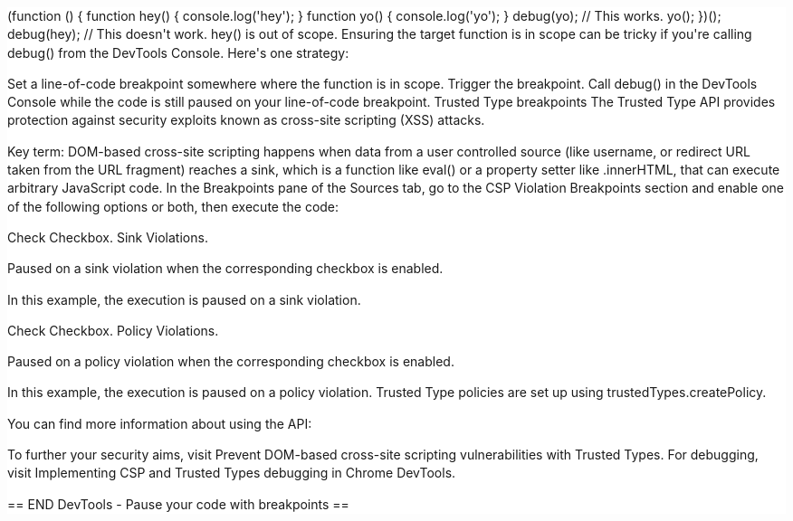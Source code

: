 
(function () {
  function hey() {
    console.log('hey');
  }
  function yo() {
    console.log('yo');
  }
  debug(yo); // This works.
  yo();
})();
debug(hey); // This doesn't work. hey() is out of scope.
Ensuring the target function is in scope can be tricky if you're calling debug() from the DevTools Console. Here's one strategy:

Set a line-of-code breakpoint somewhere where the function is in scope.
Trigger the breakpoint.
Call debug() in the DevTools Console while the code is still paused on your line-of-code breakpoint.
Trusted Type breakpoints
The Trusted Type API provides protection against security exploits known as cross-site scripting (XSS) attacks.

Key term: DOM-based cross-site scripting happens when data from a user controlled source (like username, or redirect URL taken from the URL fragment) reaches a sink, which is a function like eval() or a property setter like .innerHTML, that can execute arbitrary JavaScript code.
In the Breakpoints pane of the Sources tab, go to the CSP Violation Breakpoints section and enable one of the following options or both, then execute the code:

Check Checkbox. Sink Violations.

Paused on a sink violation when the corresponding checkbox is enabled.

In this example, the execution is paused on a sink violation.

Check Checkbox. Policy Violations.

Paused on a policy violation when the corresponding checkbox is enabled.

In this example, the execution is paused on a policy violation. Trusted Type policies are set up using trustedTypes.createPolicy.

You can find more information about using the API:

To further your security aims, visit Prevent DOM-based cross-site scripting vulnerabilities with Trusted Types.
For debugging, visit Implementing CSP and Trusted Types debugging in Chrome DevTools.

== END DevTools - Pause your code with breakpoints ==
